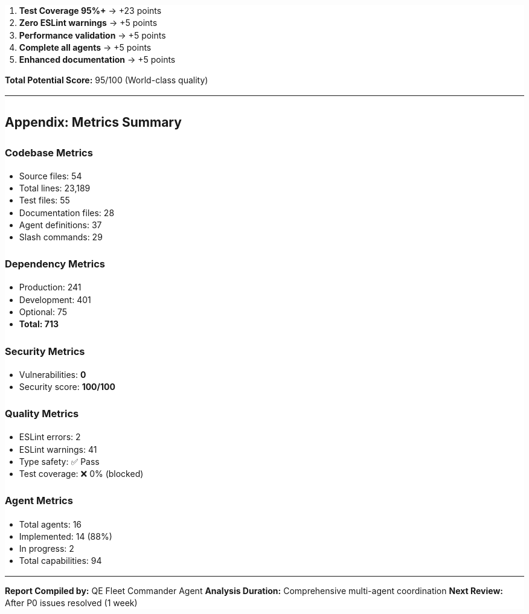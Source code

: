 1. **Test Coverage 95%+** → +23 points
2. **Zero ESLint warnings** → +5 points
3. **Performance validation** → +5 points
4. **Complete all agents** → +5 points
5. **Enhanced documentation** → +5 points

**Total Potential Score:** 95/100 (World-class quality)

---

## Appendix: Metrics Summary

### Codebase Metrics
- Source files: 54
- Total lines: 23,189
- Test files: 55
- Documentation files: 28
- Agent definitions: 37
- Slash commands: 29

### Dependency Metrics
- Production: 241
- Development: 401
- Optional: 75
- **Total: 713**

### Security Metrics
- Vulnerabilities: **0**
- Security score: **100/100**

### Quality Metrics
- ESLint errors: 2
- ESLint warnings: 41
- Type safety: ✅ Pass
- Test coverage: ❌ 0% (blocked)

### Agent Metrics
- Total agents: 16
- Implemented: 14 (88%)
- In progress: 2
- Total capabilities: 94

---

**Report Compiled by:** QE Fleet Commander Agent
**Analysis Duration:** Comprehensive multi-agent coordination
**Next Review:** After P0 issues resolved (1 week)
